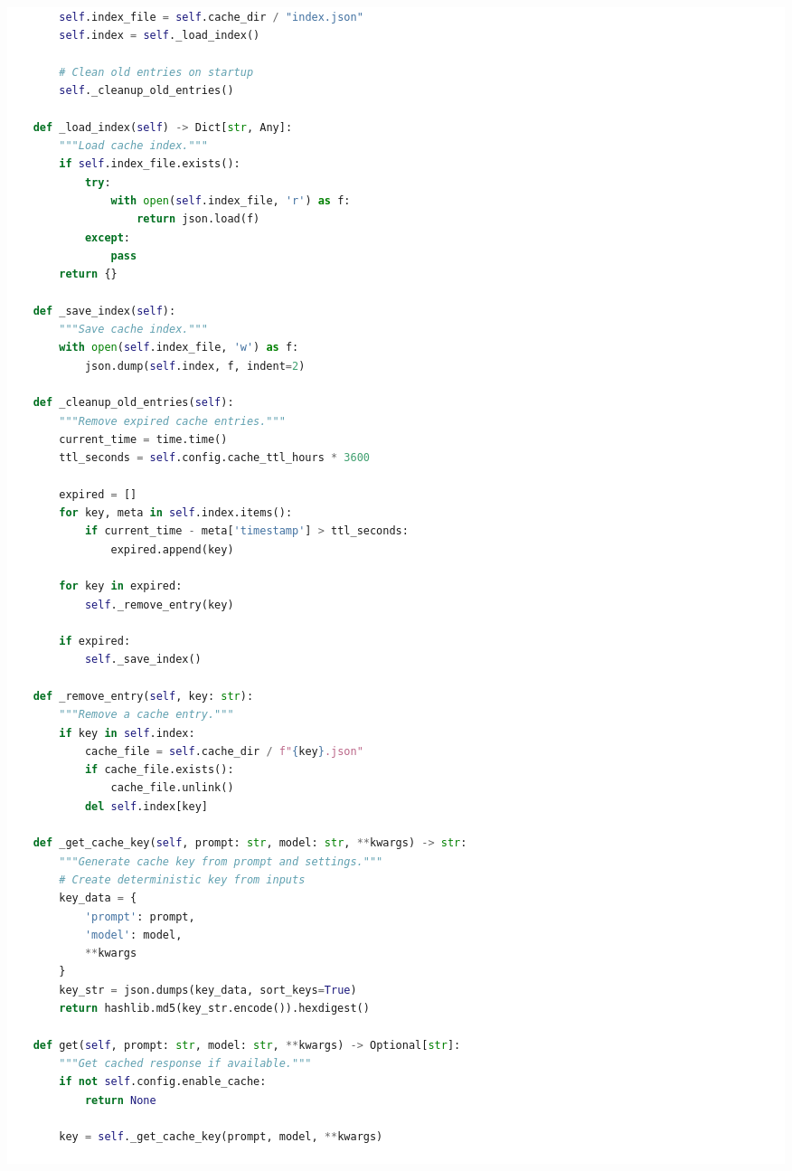 ```python
        self.index_file = self.cache_dir / "index.json"
        self.index = self._load_index()
        
        # Clean old entries on startup
        self._cleanup_old_entries()
    
    def _load_index(self) -> Dict[str, Any]:
        """Load cache index."""
        if self.index_file.exists():
            try:
                with open(self.index_file, 'r') as f:
                    return json.load(f)
            except:
                pass
        return {}
    
    def _save_index(self):
        """Save cache index."""
        with open(self.index_file, 'w') as f:
            json.dump(self.index, f, indent=2)
    
    def _cleanup_old_entries(self):
        """Remove expired cache entries."""
        current_time = time.time()
        ttl_seconds = self.config.cache_ttl_hours * 3600
        
        expired = []
        for key, meta in self.index.items():
            if current_time - meta['timestamp'] > ttl_seconds:
                expired.append(key)
        
        for key in expired:
            self._remove_entry(key)
        
        if expired:
            self._save_index()
    
    def _remove_entry(self, key: str):
        """Remove a cache entry."""
        if key in self.index:
            cache_file = self.cache_dir / f"{key}.json"
            if cache_file.exists():
                cache_file.unlink()
            del self.index[key]
    
    def _get_cache_key(self, prompt: str, model: str, **kwargs) -> str:
        """Generate cache key from prompt and settings."""
        # Create deterministic key from inputs
        key_data = {
            'prompt': prompt,
            'model': model,
            **kwargs
        }
        key_str = json.dumps(key_data, sort_keys=True)
        return hashlib.md5(key_str.encode()).hexdigest()
    
    def get(self, prompt: str, model: str, **kwargs) -> Optional[str]:
        """Get cached response if available."""
        if not self.config.enable_cache:
            return None
        
        key = self._get_cache_key(prompt, model, **kwargs)
        
```
